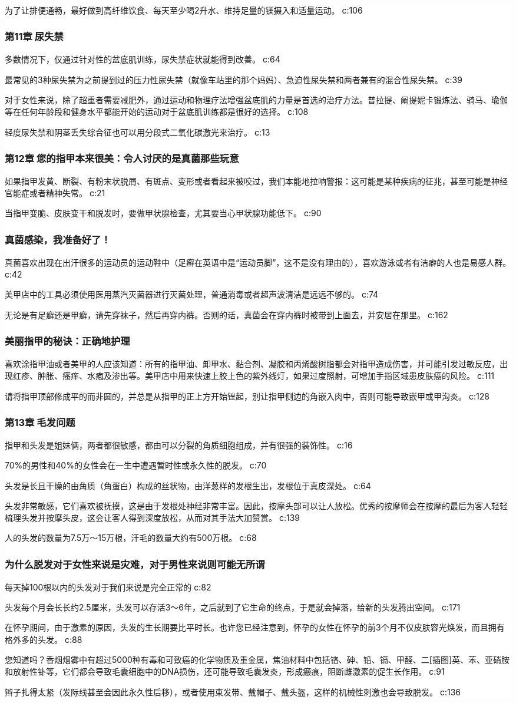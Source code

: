 为了让排便通畅，最好做到高纤维饮食、每天至少喝2升水、维持足量的镁摄入和适量运动。 c:106

### 第11章 尿失禁

多数情况下，仅通过针对性的盆底肌训练，尿失禁症状就能得到改善。 c:64

最常见的3种尿失禁为之前提到过的压力性尿失禁（就像车站里的那个妈妈）、急迫性尿失禁和两者兼有的混合性尿失禁。 c:39

对于女性来说，除了超重者需要减肥外，通过运动和物理疗法增强盆底肌的力量是首选的治疗方法。普拉提、阚提妮卡锻炼法、骑马、瑜伽等在任何年龄段和健身水平都能开始的运动对于盆底肌训练都是很好的选择。 c:108

轻度尿失禁和阴茎丢失综合征也可以用分段式二氧化碳激光来治疗。 c:13

### 第12章 您的指甲本来很美：令人讨厌的是真菌那些玩意

如果指甲发黄、断裂、有粉末状脱屑、有斑点、变形或者看起来被咬过，我们本能地拉响警报：这可能是某种疾病的征兆，甚至可能是神经官能症或者精神失常。 c:21

当指甲变脆、皮肤变干和脱发时，要做甲状腺检查，尤其要当心甲状腺功能低下。 c:90

### 真菌感染，我准备好了！

真菌喜欢出现在出汗很多的运动员的运动鞋中（足癣在英语中是“运动员脚”，这不是没有理由的），喜欢游泳或者有洁癖的人也是易感人群。 c:42

美甲店中的工具必须使用医用蒸汽灭菌器进行灭菌处理，普通消毒或者超声波清洁是远远不够的。 c:74

无论是有足癣还是甲癣，请先穿袜子，然后再穿内裤。否则的话，真菌会在穿内裤时被带到上面去，并安居在那里。 c:162

### 美丽指甲的秘诀：正确地护理

喜欢涂指甲油或者美甲的人应该知道：所有的指甲油、卸甲水、黏合剂、凝胶和丙烯酸树脂都会对指甲造成伤害，并可能引发过敏反应，出现红疹、肿胀、瘙痒、水疱及渗出等。美甲店中用来快速上胶上色的紫外线灯，如果过度照射，可增加手指区域患皮肤癌的风险。 c:111

请将指甲顶部修成平的而非圆的，并总是从指甲的正上方开始锉起，别让指甲侧边的角嵌入肉中，否则可能导致嵌甲或甲沟炎。 c:128

### 第13章 毛发问题

指甲和头发是姐妹俩，两者都很敏感，都由可以分裂的角质细胞组成，并有很强的装饰性。 c:16

70%的男性和40%的女性会在一生中遭遇暂时性或永久性的脱发。 c:70

头发是长且干燥的由角质（角蛋白）构成的丝状物，由洋葱样的发根生出，发根位于真皮深处。 c:64

头发非常敏感，它们喜欢被抚摸，这是由于发根处神经非常丰富。因此，按摩头部可以让人放松。优秀的按摩师会在按摩的最后为客人轻轻梳理头发并按摩头皮，这会让客人得到深度放松，从而对其手法大加赞赏。 c:139

人的头发的数量为7.5万～15万根，汗毛的数量大约有500万根。 c:68

### 为什么脱发对于女性来说是灾难，对于男性来说则可能无所谓

每天掉100根以内的头发对于我们来说是完全正常的 c:82

头发每个月会长长约2.5厘米，头发可以存活3～6年，之后就到了它生命的终点，于是就会掉落，给新的头发腾出空间。 c:171

在怀孕期间，由于激素的原因，头发的生长期要比平时长。也许您已经注意到，怀孕的女性在怀孕的前3个月不仅皮肤容光焕发，而且拥有格外多的头发。 c:88

您知道吗？香烟烟雾中有超过5000种有毒和可致癌的化学物质及重金属，焦油材料中包括铬、砷、铅、镉、甲醛、二[插图]英、苯、亚硝胺和放射性钋等，它们都会导致毛囊细胞中的DNA损伤，还可能导致毛囊发炎，形成瘢痕，阻断雌激素的促生长作用。 c:91

辫子扎得太紧（发际线甚至会因此永久性后移），或者使用束发带、戴帽子、戴头盔，这样的机械性刺激也会导致脱发。 c:136
